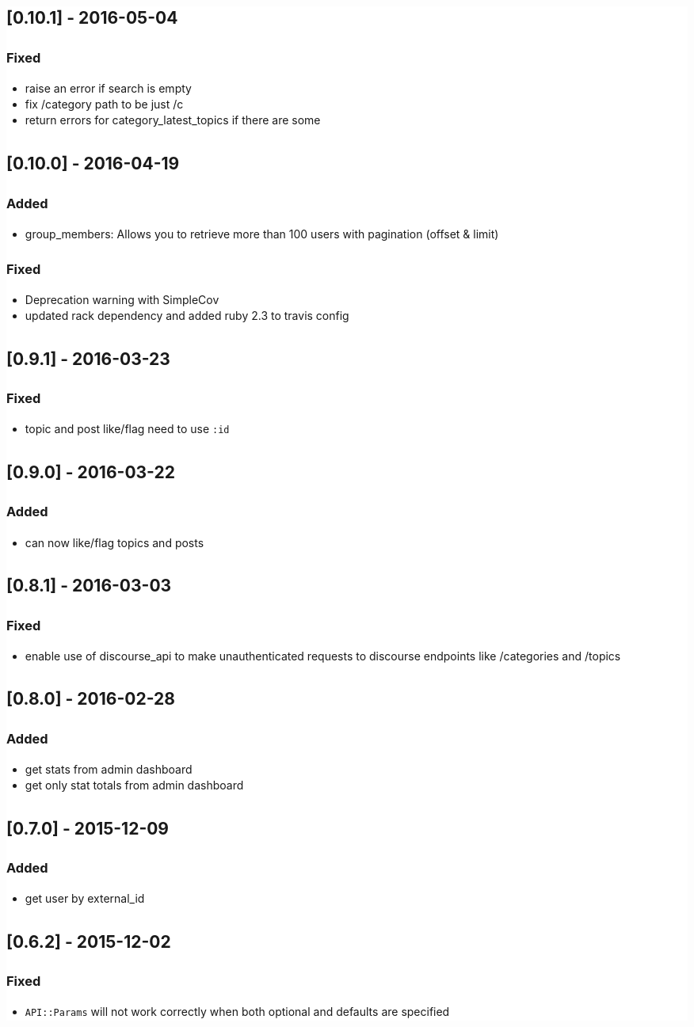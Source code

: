## [0.10.1] - 2016-05-04
### Fixed
- raise an error if search is empty
- fix /category path to be just /c
- return errors for category_latest_topics if there are some

## [0.10.0] - 2016-04-19
### Added
- group_members: Allows you to retrieve more than 100 users with pagination (offset &
  limit)
### Fixed
- Deprecation warning with SimpleCov
- updated rack dependency and added ruby 2.3 to travis config

## [0.9.1] - 2016-03-23
### Fixed
- topic and post like/flag need to use `:id`

## [0.9.0] - 2016-03-22
### Added
- can now like/flag topics and posts

## [0.8.1] - 2016-03-03
### Fixed
- enable use of discourse_api to make unauthenticated requests to discourse
  endpoints like /categories and /topics

## [0.8.0] - 2016-02-28
### Added
- get stats from admin dashboard
- get only stat totals from admin dashboard

## [0.7.0] - 2015-12-09
### Added
- get user by external_id

## [0.6.2] - 2015-12-02
### Fixed
- `API::Params` will not work correctly when both optional and defaults are
  specified
